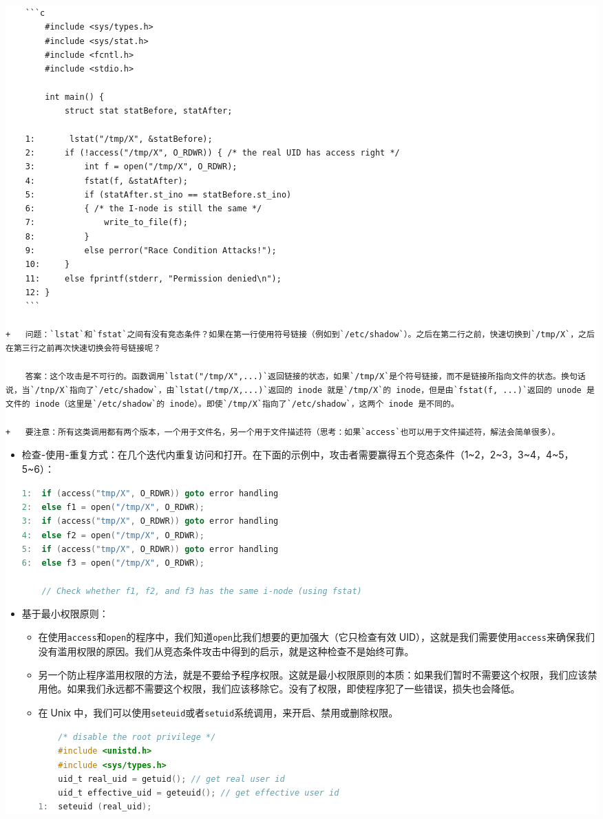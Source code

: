         ```c
            #include <sys/types.h> 
            #include <sys/stat.h> 
            #include <fcntl.h> 
            #include <stdio.h>
        
            int main() { 
                struct stat statBefore, statAfter;
        
        1:       lstat("/tmp/X", &statBefore); 
        2:      if (!access("/tmp/X", O_RDWR)) { /* the real UID has access right */ 
        3:          int f = open("/tmp/X", O_RDWR); 
        4:          fstat(f, &statAfter); 
        5:          if (statAfter.st_ino == statBefore.st_ino) 
        6:          { /* the I-node is still the same */ 
        7:              write_to_file(f); 
        8:          } 
        9:          else perror("Race Condition Attacks!");
        10:     } 
        11:     else fprintf(stderr, "Permission denied\n"); 
        12: }
        ```
        
    +   问题：`lstat`和`fstat`之间有没有竞态条件？如果在第一行使用符号链接（例如到`/etc/shadow`）。之后在第二行之前，快速切换到`/tmp/X`，之后在第三行之前再次快速切换会符号链接呢？
    
        答案：这个攻击是不可行的。函数调用`lstat("/tmp/X",...)`返回链接的状态，如果`/tmp/X`是个符号链接，而不是链接所指向文件的状态。换句话说，当`/tnp/X`指向了`/etc/shadow`，由`lstat(/tmp/X,...)`返回的 inode 就是`/tmp/X`的 inode，但是由`fstat(f, ...)`返回的 unode 是文件的 inode（这里是`/etc/shadow`的 inode）。即使`/tmp/X`指向了`/etc/shadow`，这两个 inode 是不同的。
        
    +   要注意：所有这类调用都有两个版本，一个用于文件名，另一个用于文件描述符（思考：如果`access`也可以用于文件描述符，解法会简单很多）。
+   检查-使用-重复方式：在几个迭代内重复访问和打开。在下面的示例中，攻击者需要赢得五个竞态条件（1~2，2~3，3~4，4~5，5~6）：

    ```c
    1:  if (access("tmp/X", O_RDWR)) goto error handling 
    2:  else f1 = open("/tmp/X", O_RDWR); 
    3:  if (access("tmp/X", O_RDWR)) goto error handling 
    4:  else f2 = open("/tmp/X", O_RDWR); 
    5:  if (access("tmp/X", O_RDWR)) goto error handling 
    6:  else f3 = open("/tmp/X", O_RDWR);
    
        // Check whether f1, f2, and f3 has the same i-node (using fstat)
    ```

+   基于最小权限原则：
    +   在使用`access`和`open`的程序中，我们知道`open`比我们想要的更加强大（它只检查有效 UID），这就是我们需要使用`access`来确保我们没有滥用权限的原因。我们从竞态条件攻击中得到的启示，就是这种检查不是始终可靠。
    +   另一个防止程序滥用权限的方法，就是不要给予程序权限。这就是最小权限原则的本质：如果我们暂时不需要这个权限，我们应该禁用他。如果我们永远都不需要这个权限，我们应该移除它。没有了权限，即使程序犯了一些错误，损失也会降低。
    +   在 Unix 中，我们可以使用`seteuid`或者`setuid`系统调用，来开启、禁用或删除权限。
    
        ```c
            /* disable the root privilege */ 
            #include <unistd.h> 
            #include <sys/types.h>
            uid_t real_uid = getuid(); // get real user id
            uid_t effective_uid = geteuid(); // get effective user id
        1:  seteuid (real_uid);
        